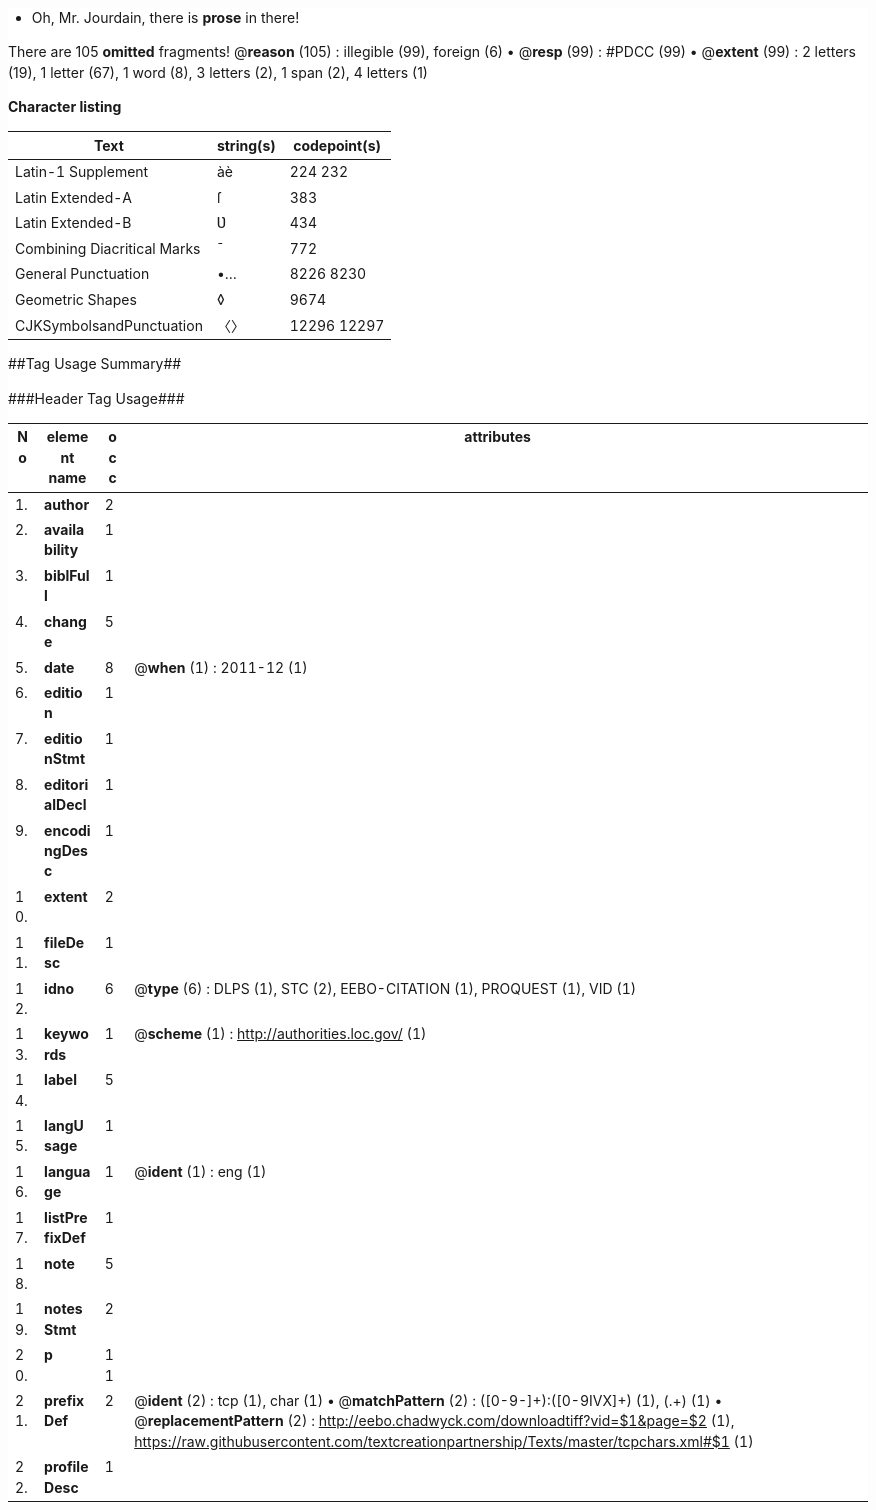   * Oh, Mr. Jourdain, there is **prose** in there!

There are 105 **omitted** fragments! 
 @__reason__ (105) : illegible (99), foreign (6)  •  @__resp__ (99) : #PDCC (99)  •  @__extent__ (99) : 2 letters (19), 1 letter (67), 1 word (8), 3 letters (2), 1 span (2), 4 letters (1)

**Character listing**


|Text|string(s)|codepoint(s)|
|---|---|---|
|Latin-1 Supplement|àè|224 232|
|Latin Extended-A|ſ|383|
|Latin Extended-B|Ʋ|434|
|Combining             Diacritical Marks|̄|772|
|General Punctuation|•…|8226 8230|
|Geometric Shapes|◊|9674|
|CJKSymbolsandPunctuation|〈〉|12296 12297|

##Tag Usage Summary##

###Header Tag Usage###

|No|element name|occ|attributes|
|---|---|---|---|
|1.|__author__|2||
|2.|__availability__|1||
|3.|__biblFull__|1||
|4.|__change__|5||
|5.|__date__|8| @__when__ (1) : 2011-12 (1)|
|6.|__edition__|1||
|7.|__editionStmt__|1||
|8.|__editorialDecl__|1||
|9.|__encodingDesc__|1||
|10.|__extent__|2||
|11.|__fileDesc__|1||
|12.|__idno__|6| @__type__ (6) : DLPS (1), STC (2), EEBO-CITATION (1), PROQUEST (1), VID (1)|
|13.|__keywords__|1| @__scheme__ (1) : http://authorities.loc.gov/ (1)|
|14.|__label__|5||
|15.|__langUsage__|1||
|16.|__language__|1| @__ident__ (1) : eng (1)|
|17.|__listPrefixDef__|1||
|18.|__note__|5||
|19.|__notesStmt__|2||
|20.|__p__|11||
|21.|__prefixDef__|2| @__ident__ (2) : tcp (1), char (1)  •  @__matchPattern__ (2) : ([0-9\-]+):([0-9IVX]+) (1), (.+) (1)  •  @__replacementPattern__ (2) : http://eebo.chadwyck.com/downloadtiff?vid=$1&page=$2 (1), https://raw.githubusercontent.com/textcreationpartnership/Texts/master/tcpchars.xml#$1 (1)|
|22.|__profileDesc__|1||
